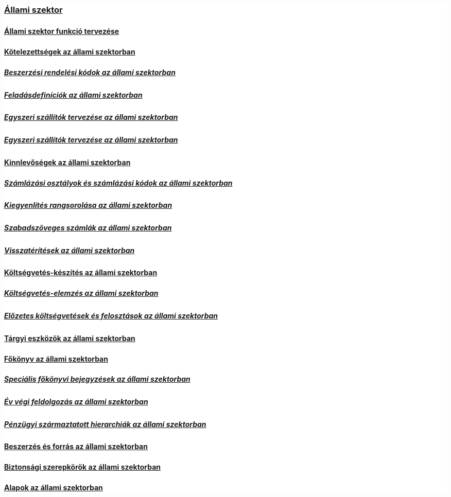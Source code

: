 ### [Állami szektor](../financials/public-sector/public-sector-functionality.md)
#### [Állami szektor funkció tervezése](../financials/public-sector/plan-public-sector-functionality.md)
#### [Kötelezettségek az állami szektorban](../financials/public-sector/accounts-payable-public-sector.md)
##### [Beszerzési rendelési kódok az állami szektorban](../financials/public-sector/purchase-order-codes-public-sector.md)
##### [Feladásdefiníciók az állami szektorban](../financials/public-sector/posting-definitions-public-sector.md)
##### [Egyszeri szállítók tervezése az állami szektorban](../financials/public-sector/plan-one-time-vendors-public-sector.md)
##### [Egyszeri szállítók tervezése az állami szektorban](../financials/public-sector/one-time-vendors-public-sector.md)
#### [Kinnlevőségek az állami szektorban](../financials/public-sector/accounts-receivable-public-sector.md)
##### [Számlázási osztályok és számlázási kódok az állami szektorban](../financials/public-sector/billing-classifications-billing-codes-public-sector.md)
##### [Kiegyenlítés rangsorolása az állami szektorban](../financials/public-sector/settlement-priority-public-sector.md)
##### [Szabadszöveges számlák az állami szektorban](../financials/public-sector/free-text-invoices-public-sector.md)
##### [Visszatérítések az állami szektorban](../financials/public-sector/reimbursements-public-sector.md)
#### [Költségvetés-készítés az állami szektorban](../financials/public-sector/budgeting-public-sector.md)
##### [Költségvetés-elemzés az állami szektorban](../financials/public-sector/budget-analysis-public-sector.md)
##### [Előzetes költségvetések és felosztások az állami szektorban](../financials/public-sector/preliminary-budgets-apportionments-public-sector.md)
#### [Tárgyi eszközök az állami szektorban](../financials/public-sector/fixed-asset-public-sector.md)
#### [Főkönyv az állami szektorban](../financials/public-sector/general-ledger-public-sector.md)
##### [Speciális főkönyvi bejegyzések az állami szektorban](../financials/public-sector/advanced-ledger-entries-public-sector.md)
##### [Év végi feldolgozás az állami szektorban](../financials/public-sector/year-end-processing-public-sector.md)
##### [Pénzügyi származtatott hierarchiák az állami szektorban](../financials/public-sector/derived-financial-hierarchies-public-sector.md)
#### [Beszerzés és forrás az állami szektorban](../financials/public-sector/procurement-sourcing-public-sector.md)
#### [Biztonsági szerepkörök az állami szektorban](../financials/public-sector/security-roles-public-sector.md)
#### [Alapok az állami szektorban](../financials/public-sector/funds-public-sector.md)
